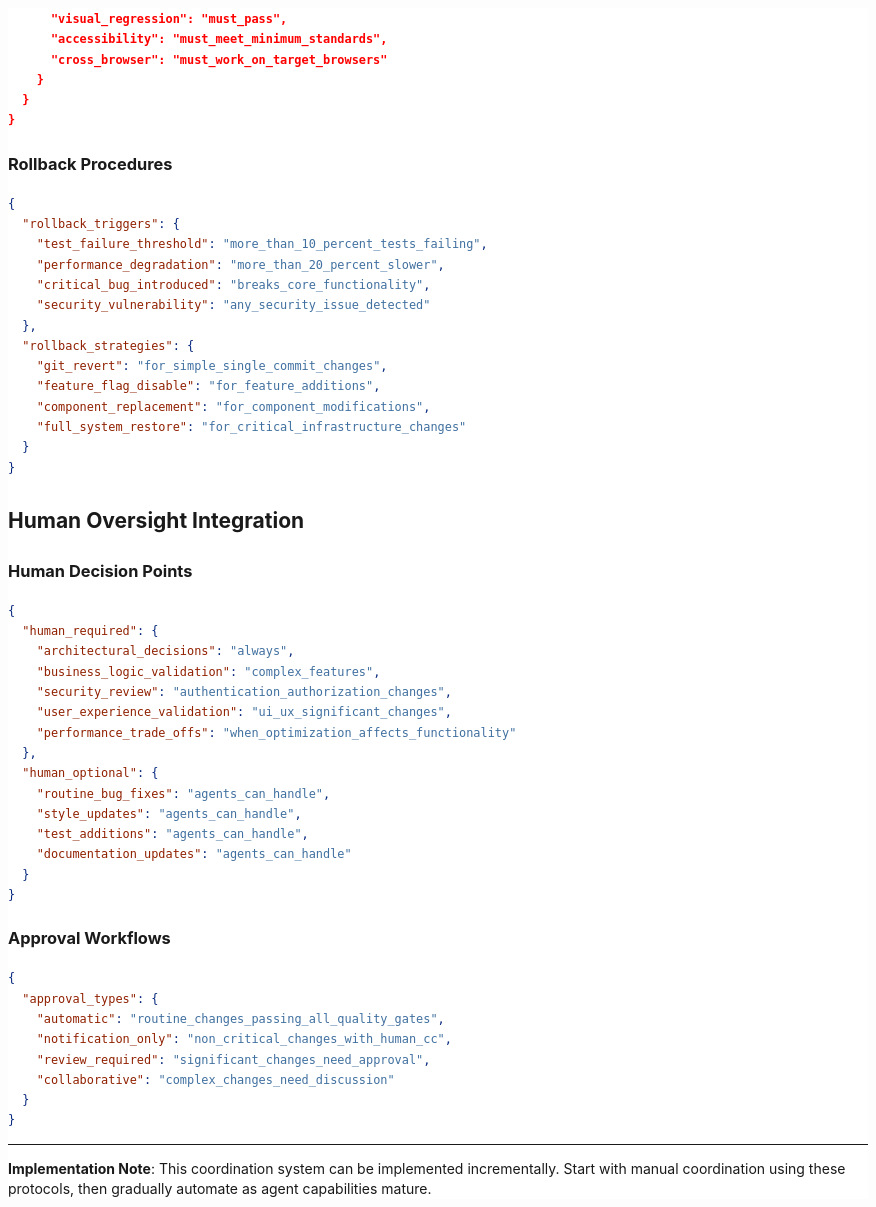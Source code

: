 ```json
      "visual_regression": "must_pass",
      "accessibility": "must_meet_minimum_standards",
      "cross_browser": "must_work_on_target_browsers"
    }
  }
}
```

### Rollback Procedures
```json
{
  "rollback_triggers": {
    "test_failure_threshold": "more_than_10_percent_tests_failing",
    "performance_degradation": "more_than_20_percent_slower",
    "critical_bug_introduced": "breaks_core_functionality",
    "security_vulnerability": "any_security_issue_detected"
  },
  "rollback_strategies": {
    "git_revert": "for_simple_single_commit_changes",
    "feature_flag_disable": "for_feature_additions",
    "component_replacement": "for_component_modifications",
    "full_system_restore": "for_critical_infrastructure_changes"
  }
}
```

## Human Oversight Integration

### Human Decision Points
```json
{
  "human_required": {
    "architectural_decisions": "always",
    "business_logic_validation": "complex_features",
    "security_review": "authentication_authorization_changes",
    "user_experience_validation": "ui_ux_significant_changes",
    "performance_trade_offs": "when_optimization_affects_functionality"
  },
  "human_optional": {
    "routine_bug_fixes": "agents_can_handle",
    "style_updates": "agents_can_handle",
    "test_additions": "agents_can_handle",
    "documentation_updates": "agents_can_handle"
  }
}
```

### Approval Workflows
```json
{
  "approval_types": {
    "automatic": "routine_changes_passing_all_quality_gates",
    "notification_only": "non_critical_changes_with_human_cc",
    "review_required": "significant_changes_need_approval",
    "collaborative": "complex_changes_need_discussion"
  }
}
```

---

**Implementation Note**: This coordination system can be implemented incrementally. Start with manual coordination using these protocols, then gradually automate as agent capabilities mature.